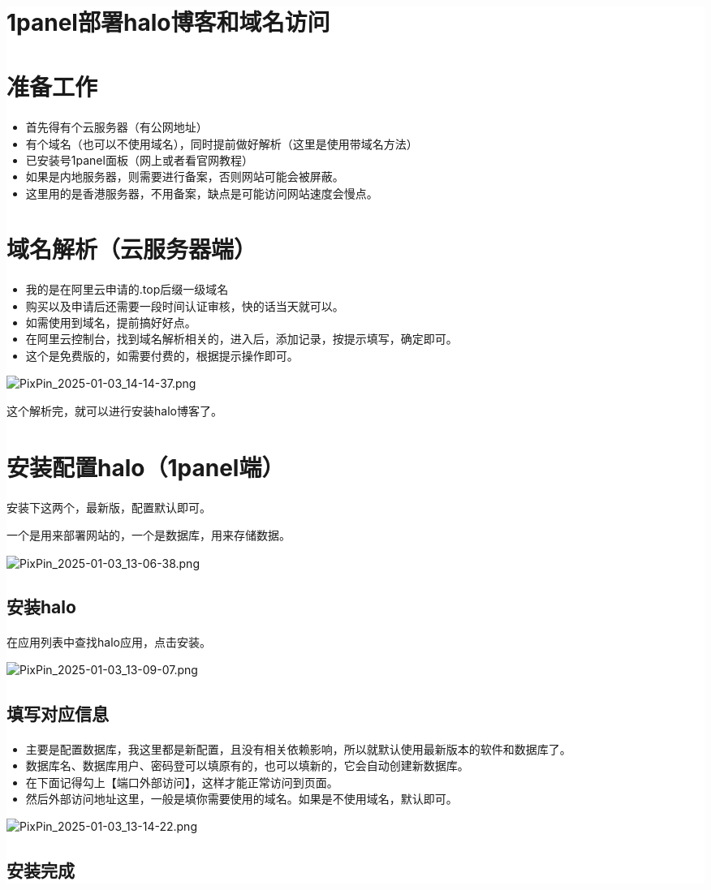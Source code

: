 # 1panel部署halo博客和域名访问

# 准备工作

- 首先得有个云服务器（有公网地址）
- 有个域名（也可以不使用域名），同时提前做好解析（这里是使用带域名方法）
- 已安装号1panel面板（网上或者看官网教程）
- 如果是内地服务器，则需要进行备案，否则网站可能会被屏蔽。
- 这里用的是香港服务器，不用备案，缺点是可能访问网站速度会慢点。

# 域名解析（云服务器端）

* 我的是在阿里云申请的.top后缀一级域名
* 购买以及申请后还需要一段时间认证审核，快的话当天就可以。
* 如需使用到域名，提前搞好好点。
* 在阿里云控制台，找到域名解析相关的，进入后，添加记录，按提示填写，确定即可。
* 这个是免费版的，如需要付费的，根据提示操作即可。

![PixPin_2025-01-03_14-14-37.png](https://cdn.sa.net/2025/01/03/BTRdfvWQJxIpg3D.png)​

这个解析完，就可以进行安装halo博客了。

# 安装配置halo（1panel端）

安装下这两个，最新版，配置默认即可。

一个是用来部署网站的，一个是数据库，用来存储数据。

![PixPin_2025-01-03_13-06-38.png](https://cdn.sa.net/2025/01/03/u3jy2l4UXMxGtvL.png)​

## 安装halo

在应用列表中查找halo应用，点击安装。

![PixPin_2025-01-03_13-09-07.png](https://cdn.sa.net/2025/01/03/ZAdRv6clgs5XtaQ.png)​

## 填写对应信息

* 主要是配置数据库，我这里都是新配置，且没有相关依赖影响，所以就默认使用最新版本的软件和数据库了。
* 数据库名、数据库用户、密码登可以填原有的，也可以填新的，它会自动创建新数据库。
* 在下面记得勾上【端口外部访问】，这样才能正常访问到页面。
* 然后外部访问地址这里，一般是填你需要使用的域名。如果是不使用域名，默认即可。

![PixPin_2025-01-03_13-14-22.png](https://cdn.sa.net/2025/01/03/EsrGMbhAiNl1acF.png)​

## 安装完成
